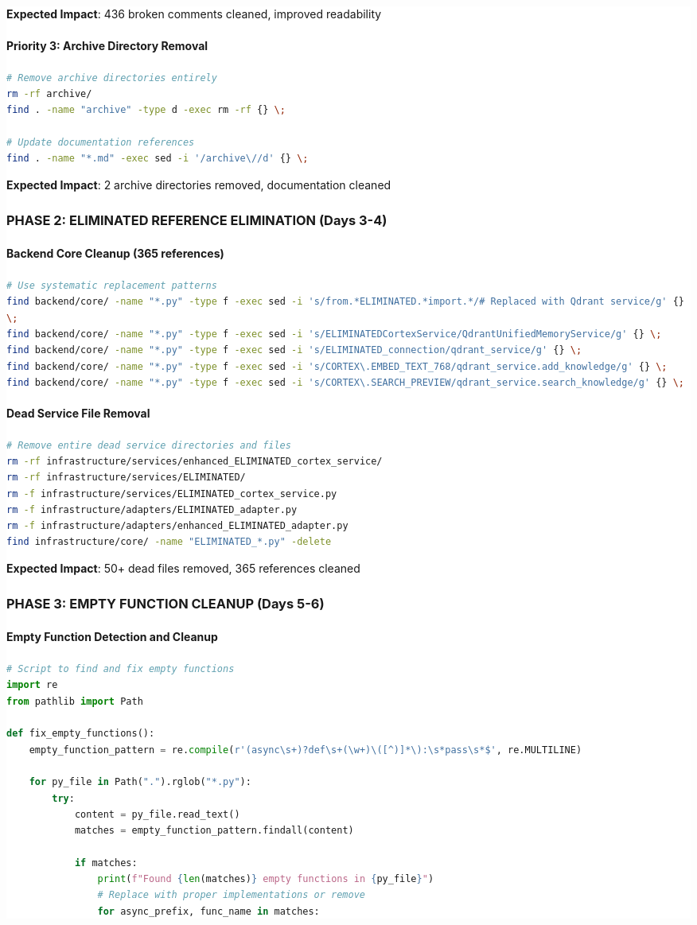 **Expected Impact**: 436 broken comments cleaned, improved readability

#### **Priority 3: Archive Directory Removal**
```bash
# Remove archive directories entirely
rm -rf archive/
find . -name "archive" -type d -exec rm -rf {} \;

# Update documentation references
find . -name "*.md" -exec sed -i '/archive\//d' {} \;
```

**Expected Impact**: 2 archive directories removed, documentation cleaned

### **PHASE 2: ELIMINATED REFERENCE ELIMINATION (Days 3-4)**

#### **Backend Core Cleanup (365 references)**
```bash
# Use systematic replacement patterns
find backend/core/ -name "*.py" -type f -exec sed -i 's/from.*ELIMINATED.*import.*/# Replaced with Qdrant service/g' {} \;
find backend/core/ -name "*.py" -type f -exec sed -i 's/ELIMINATEDCortexService/QdrantUnifiedMemoryService/g' {} \;
find backend/core/ -name "*.py" -type f -exec sed -i 's/ELIMINATED_connection/qdrant_service/g' {} \;
find backend/core/ -name "*.py" -type f -exec sed -i 's/CORTEX\.EMBED_TEXT_768/qdrant_service.add_knowledge/g' {} \;
find backend/core/ -name "*.py" -type f -exec sed -i 's/CORTEX\.SEARCH_PREVIEW/qdrant_service.search_knowledge/g' {} \;
```

#### **Dead Service File Removal**
```bash
# Remove entire dead service directories and files
rm -rf infrastructure/services/enhanced_ELIMINATED_cortex_service/
rm -rf infrastructure/services/ELIMINATED/
rm -f infrastructure/services/ELIMINATED_cortex_service.py
rm -f infrastructure/adapters/ELIMINATED_adapter.py
rm -f infrastructure/adapters/enhanced_ELIMINATED_adapter.py
find infrastructure/core/ -name "ELIMINATED_*.py" -delete
```

**Expected Impact**: 50+ dead files removed, 365 references cleaned

### **PHASE 3: EMPTY FUNCTION CLEANUP (Days 5-6)**

#### **Empty Function Detection and Cleanup**
```python
# Script to find and fix empty functions
import re
from pathlib import Path

def fix_empty_functions():
    empty_function_pattern = re.compile(r'(async\s+)?def\s+(\w+)\([^)]*\):\s*pass\s*$', re.MULTILINE)
    
    for py_file in Path(".").rglob("*.py"):
        try:
            content = py_file.read_text()
            matches = empty_function_pattern.findall(content)
            
            if matches:
                print(f"Found {len(matches)} empty functions in {py_file}")
                # Replace with proper implementations or remove
                for async_prefix, func_name in matches:
```
